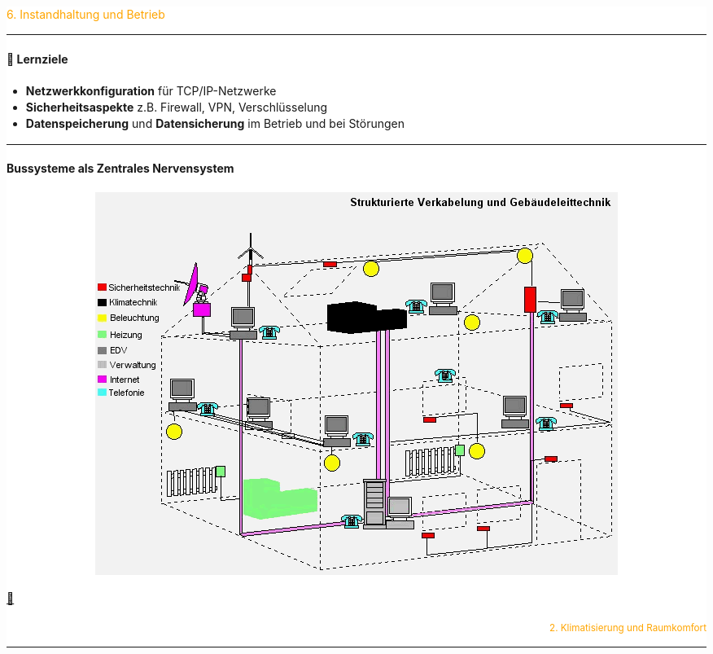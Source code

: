 </center>


<span style="color: orange;">6. Instandhaltung und Betrieb</span>



---

#### 🎯 Lernziele


* **Netzwerkkonfiguration** für TCP/IP-Netzwerke
* **Sicherheitsaspekte** z.B. Firewall, VPN, Verschlüsselung
* **Datenspeicherung** und **Datensicherung** im Betrieb und bei Störungen


---

#### Bussysteme als Zentrales Nervensystem

<center>

![](images/Gebaeudeleittechnik-Fischer.jpg)

</center>

[🔗](https://www.haustechnikdialog.de/SHKwissen/Showimage.aspx?ID=4653)

<div style="text-align: right;">
    <span style="color: orange; font-size: smaller;">2. Klimatisierung und Raumkomfort</span>
</div>

---
